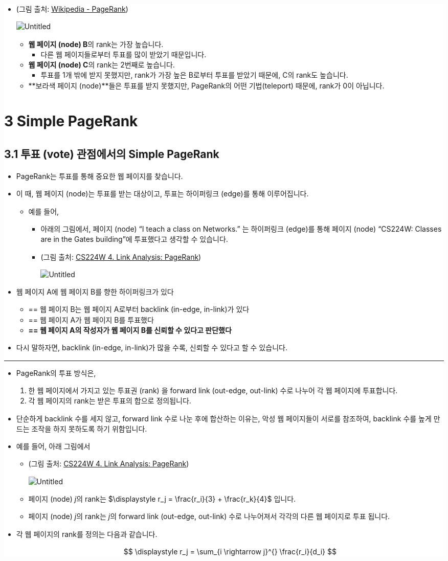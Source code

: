 - (그림 출처: [Wikipedia - PageRank](https://en.wikipedia.org/wiki/PageRank))
    
    ![Untitled](https://s3-us-west-2.amazonaws.com/secure.notion-static.com/5253232c-306c-495b-9f4e-86996ca9e0f7/Untitled.png)
    
    - **웹 페이지 (node) B**의 rank는 가장 높습니다.
        - 다른 웹 페이지들로부터 투표를 많이 받았기 때문입니다.
    - **웹 페이지 (node) C**의 rank는 2번째로 높습니다.
        - 투표를 1개 밖에 받지 못했지만, rank가 가장 높은 B로부터 투표를 받았기 때문에, C의 rank도 높습니다.
    - **보라색 페이지 (node)**들은 투표를 받지 못했지만, PageRank의 어떤 기법(teleport) 때문에, rank가 0이 아닙니다.

# 3 Simple PageRank

## 3.1 투표 (vote) 관점에서의 Simple PageRank

- PageRank는 투표를 통해 중요한 웹 페이지를 찾습니다.
- 이 때, 웹 페이지 (node)는 투표를 받는 대상이고, 투표는 하이퍼링크 (edge)를 통해 이루어집니다.
    - 예를 들어,
        - 아래의 그림에서, 페이지 (node) “I teach a class on Networks.” 는 하이퍼링크 (edge)를 통해 페이지 (node) “CS224W: Classes are in the Gates building”에 투표했다고 생각할 수 있습니다.
        - (그림 출처: [CS224W 4. Link Analysis: PageRank](http://web.stanford.edu/class/cs224w/slides/04-pagerank.pdf))
            
            ![Untitled](https://s3-us-west-2.amazonaws.com/secure.notion-static.com/8cb5c47c-09b2-41c4-bfc8-ff9b1f4cbf91/Untitled.png)
            
- 웹 페이지 A에 웹 페이지 B를 향한 하이퍼링크가 있다
    - == 웹 페이지 B는 웹 페이지 A로부터 backlink (in-edge, in-link)가 있다
    - == 웹 페이지 A가 웹 페이지 B를 투표했다
    - **== 웹 페이지 A의 작성자가 웹 페이지 B를 신뢰할 수 있다고 판단했다**
- 다시 말하자면, backlink (in-edge, in-link)가 많을 수록, 신뢰할 수 있다고 할 수 있습니다.

---

- PageRank의 투표 방식은,
    1. 한 웹 페이지에서 가지고 있는 투표권 (rank) 을 forward link (out-edge, out-link) 수로 나누어 각 웹 페이지에 투표합니다. 
    2. 각 웹 페이지의 rank는 받은 투표의 합으로 정의됩니다.

- 단순하게 backlink 수를 세지 않고, forward link 수로 나눈 후에 합산하는 이유는, 악성 웹 페이지들이 서로를 참조하여, backlink 수를 높게 만드는 조작을 하지 못하도록 하기 위함입니다.

- 예를 들어, 아래 그림에서
    - (그림 출처: [CS224W 4. Link Analysis: PageRank](http://web.stanford.edu/class/cs224w/slides/04-pagerank.pdf))
        
        ![Untitled](https://s3-us-west-2.amazonaws.com/secure.notion-static.com/1362f01e-209f-4c8e-b7a4-a7b04aa52ad9/Untitled.png)
        
    - 페이지 (node) $j$의 rank는 $\displaystyle r_j = \frac{r_i}{3} + \frac{r_k}{4}$ 입니다.
    - 페이지 (node) $j$의 rank는 $j$의 forward link (out-edge, out-link) 수로 나누어져서 각각의 다른 웹 페이지로 투표 됩니다.

- 각 웹 페이지의 rank를 정의는 다음과 같습니다.
    
    $$
    \displaystyle r_j = \sum_{i \rightarrow j}^{} \frac{r_i}{d_i}
    $$
    